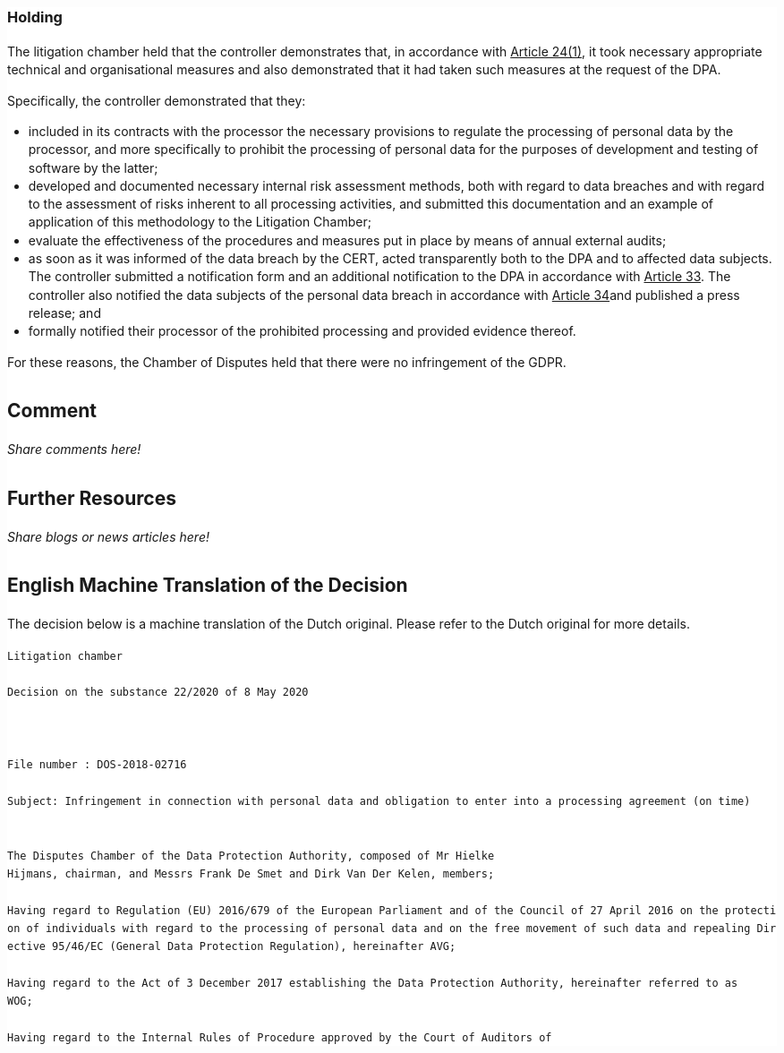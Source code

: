 ### Holding

The litigation chamber held that the controller demonstrates that, in accordance with [Article 24(1)](/index.php?title=Article_24_GDPR "Article 24 GDPR"), it took necessary appropriate technical and organisational measures and also demonstrated that it had taken such measures at the request of the DPA.

Specifically, the controller demonstrated that they:

*   included in its contracts with the processor the necessary provisions to regulate the processing of personal data by the processor, and more specifically to prohibit the processing of personal data for the purposes of development and testing of software by the latter;
*   developed and documented necessary internal risk assessment methods, both with regard to data breaches and with regard to the assessment of risks inherent to all processing activities, and submitted this documentation and an example of application of this methodology to the Litigation Chamber;
*   evaluate the effectiveness of the procedures and measures put in place by means of annual external audits;
*   as soon as it was informed of the data breach by the CERT, acted transparently both to the DPA and to affected data subjects. The controller submitted a notification form and an additional notification to the DPA in accordance with [Article 33](/index.php?title=Article_33_GDPR "Article 33 GDPR"). The controller also notified the data subjects of the personal data breach in accordance with [Article 34](/index.php?title=Article_34_GDPR "Article 34 GDPR")and published a press release; and
*   formally notified their processor of the prohibited processing and provided evidence thereof.

For these reasons, the Chamber of Disputes held that there were no infringement of the GDPR.

## Comment

_Share comments here!_

## Further Resources

_Share blogs or news articles here!_

## English Machine Translation of the Decision

The decision below is a machine translation of the Dutch original. Please refer to the Dutch original for more details.

```
Litigation chamber
 
Decision on the substance 22/2020 of 8 May 2020 
 
 
 
File number : DOS-2018-02716 
 
Subject: Infringement in connection with personal data and obligation to enter into a processing agreement (on time) 
 
 
The Disputes Chamber of the Data Protection Authority, composed of Mr Hielke 
Hijmans, chairman, and Messrs Frank De Smet and Dirk Van Der Kelen, members; 
 
Having regard to Regulation (EU) 2016/679 of the European Parliament and of the Council of 27 April 2016 on the protection of individuals with regard to the processing of personal data and on the free movement of such data and repealing Directive 95/46/EC (General Data Protection Regulation), hereinafter AVG; 
 
Having regard to the Act of 3 December 2017 establishing the Data Protection Authority, hereinafter referred to as 
WOG; 
 
Having regard to the Internal Rules of Procedure approved by the Court of Auditors of 
```